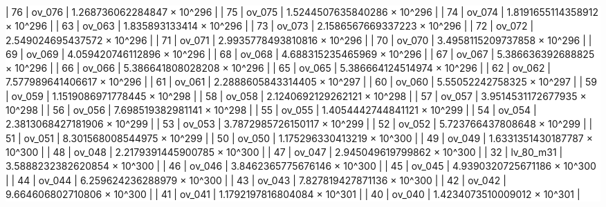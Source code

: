 | 76 | ov_076 | 1.268736062284847 × 10^296 |
| 75 | ov_075 | 1.5244507635840286 × 10^296 |
| 74 | ov_074 | 1.8191655114358912 × 10^296 |
| 63 | ov_063 | 1.835893133414 × 10^296 |
| 73 | ov_073 | 2.1586567669337223 × 10^296 |
| 72 | ov_072 | 2.549024695437572 × 10^296 |
| 71 | ov_071 | 2.9935778493810816 × 10^296 |
| 70 | ov_070 | 3.4958115209737858 × 10^296 |
| 69 | ov_069 | 4.059420746112896 × 10^296 |
| 68 | ov_068 | 4.688315235465969 × 10^296 |
| 67 | ov_067 | 5.386636392688825 × 10^296 |
| 66 | ov_066 | 5.386641808028208 × 10^296 |
| 65 | ov_065 | 5.386664124514974 × 10^296 |
| 62 | ov_062 | 7.577989641406617 × 10^296 |
| 61 | ov_061 | 2.2888605843314405 × 10^297 |
| 60 | ov_060 | 5.55052242758325 × 10^297 |
| 59 | ov_059 | 1.1519086971778445 × 10^298 |
| 58 | ov_058 | 2.1240692129262121 × 10^298 |
| 57 | ov_057 | 3.9514531172677935 × 10^298 |
| 56 | ov_056 | 7.698519382981141 × 10^298 |
| 55 | ov_055 | 1.4054442744841121 × 10^299 |
| 54 | ov_054 | 2.3813068427181906 × 10^299 |
| 53 | ov_053 | 3.7872985726150117 × 10^299 |
| 52 | ov_052 | 5.723766437808648 × 10^299 |
| 51 | ov_051 | 8.301568008544975 × 10^299 |
| 50 | ov_050 | 1.175296330413219 × 10^300 |
| 49 | ov_049 | 1.6331351430187787 × 10^300 |
| 48 | ov_048 | 2.2179391445900785 × 10^300 |
| 47 | ov_047 | 2.945049619799862 × 10^300 |
| 32 | lv_80_m31 | 3.5888232382620854 × 10^300 |
| 46 | ov_046 | 3.8462365775676146 × 10^300 |
| 45 | ov_045 | 4.9390320725671186 × 10^300 |
| 44 | ov_044 | 6.259624236288979 × 10^300 |
| 43 | ov_043 | 7.827819427871136 × 10^300 |
| 42 | ov_042 | 9.664606802710806 × 10^300 |
| 41 | ov_041 | 1.1792197816804084 × 10^301 |
| 40 | ov_040 | 1.4234073510009012 × 10^301 |
